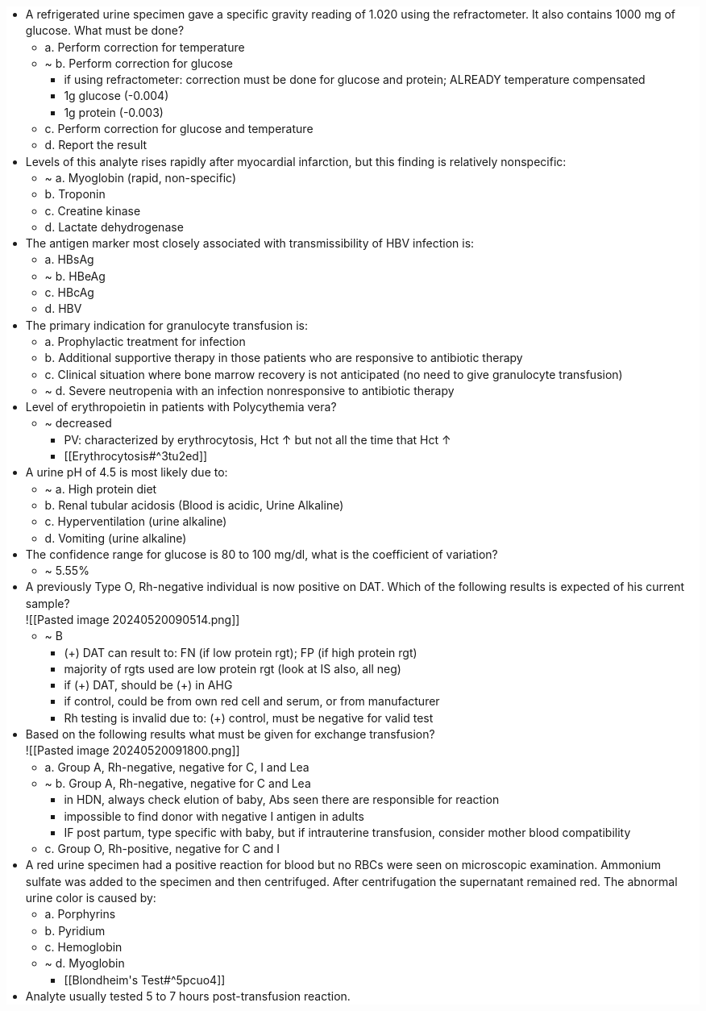 - A refrigerated urine specimen gave a specific gravity reading of 1.020 using the refractometer. It also contains 1000 mg of glucose. What must be done?
	- a. Perform correction for temperature
	- ~ b. Perform correction for glucose 
		- if using refractometer: correction must be done for glucose and protein; ALREADY temperature compensated
		- 1g glucose (-0.004)
		- 1g protein (-0.003)
	- c. Perform correction for glucose and temperature
	- d. Report the result
- Levels of this analyte rises rapidly after myocardial infarction, but this finding is relatively nonspecific:
	- ~ a. Myoglobin (rapid, non-specific)
	- b. Troponin
	- c. Creatine kinase
	- d. Lactate dehydrogenase
- The antigen marker most closely associated with transmissibility of HBV infection is:
	- a. HBsAg
	- ~ b. HBeAg
	- c. HBcAg
	- d. HBV
- The primary indication for granulocyte transfusion is:
	- a. Prophylactic treatment for infection
	- b. Additional supportive therapy in those patients who are responsive to antibiotic therapy
	- c. Clinical situation where bone marrow recovery is not anticipated (no need to give granulocyte transfusion)
	- ~ d. Severe neutropenia with an infection nonresponsive to antibiotic therapy
- Level of erythropoietin in patients with Polycythemia vera?
	- ~ decreased
		- PV: characterized by erythrocytosis, Hct ↑ but not all the time that Hct ↑
		- [[Erythrocytosis#^3tu2ed]]
- A urine pH of 4.5 is most likely due to:
	- ~ a. High protein diet
	- b. Renal tubular acidosis (Blood is acidic, Urine Alkaline)
	- c. Hyperventilation (urine alkaline)
	- d. Vomiting (urine alkaline)
- The confidence range for glucose is 80 to 100 mg/dl, what is the coefficient of variation?
	- ~ 5.55%
- A previously Type O, Rh-negative individual is now positive on DAT. Which of the following results is expected of his current sample?<br>![[Pasted image 20240520090514.png]]
	- ~ B
		- (+) DAT can result to: FN (if low protein rgt); FP (if high protein rgt)
		- majority of rgts used are low protein rgt (look at IS also, all neg)
		- if (+) DAT, should be (+) in AHG
		- if control, could be from own red cell and serum, or from manufacturer
		- Rh testing is invalid due to: (+) control, must be negative for valid test
- Based on the following results what must be given for exchange transfusion?<br>![[Pasted image 20240520091800.png]]
	- a. Group A, Rh-negative, negative for C, I and Lea
	- ~ b. Group A, Rh-negative, negative for C and Lea
		- in HDN, always check elution of baby, Abs seen there are responsible for reaction
		- impossible to find donor with negative I antigen in adults
		- IF post partum, type specific with baby, but if intrauterine transfusion, consider mother blood compatibility
	- c. Group O, Rh-positive, negative for C and I
- A red urine specimen had a positive reaction for blood but no RBCs were seen on microscopic examination. Ammonium sulfate was added to the specimen and then centrifuged. After centrifugation the supernatant remained red. The abnormal urine color is caused by:
	- a. Porphyrins
	- b. Pyridium 
	- c. Hemoglobin
	- ~ d. Myoglobin
		- [[Blondheim's Test#^5pcuo4]]
- Analyte usually tested 5 to 7 hours post-transfusion reaction.